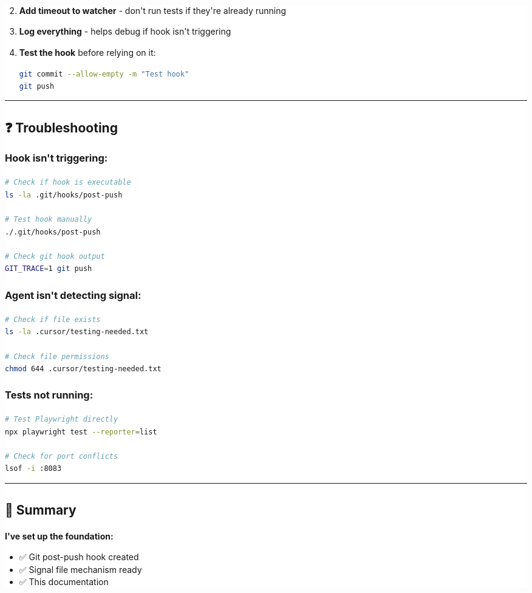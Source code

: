 2. **Add timeout to watcher** - don't run tests if they're already running

3. **Log everything** - helps debug if hook isn't triggering

4. **Test the hook** before relying on it:
   ```bash
   git commit --allow-empty -m "Test hook"
   git push
   ```

---

## ❓ **Troubleshooting**

### **Hook isn't triggering:**
```bash
# Check if hook is executable
ls -la .git/hooks/post-push

# Test hook manually
./.git/hooks/post-push

# Check git hook output
GIT_TRACE=1 git push
```

### **Agent isn't detecting signal:**
```bash
# Check if file exists
ls -la .cursor/testing-needed.txt

# Check file permissions
chmod 644 .cursor/testing-needed.txt
```

### **Tests not running:**
```bash
# Test Playwright directly
npx playwright test --reporter=list

# Check for port conflicts
lsof -i :8083
```

---

## 🎯 **Summary**

**I've set up the foundation:**
- ✅ Git post-push hook created
- ✅ Signal file mechanism ready
- ✅ This documentation
